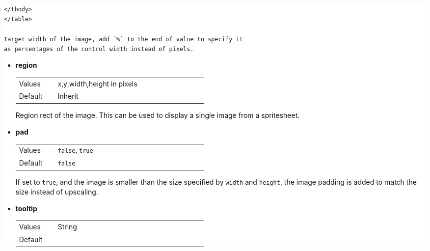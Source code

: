     </tbody>
    </table>

    Target width of the image, add `%` to the end of value to specify it
    as percentages of the control width instead of pixels.

-   **region**

    <table style="width:79%;">
    <colgroup>
    <col style="width: 16%" />
    <col style="width: 62%" />
    </colgroup>
    <tbody>
    <tr>
    <td><span class="title-ref">Values</span></td>
    <td>x,y,width,height in pixels</td>
    </tr>
    <tr>
    <td><span class="title-ref">Default</span></td>
    <td>Inherit</td>
    </tr>
    </tbody>
    </table>

    Region rect of the image. This can be used to display a single image
    from a spritesheet.

-   **pad**

    <table style="width:79%;">
    <colgroup>
    <col style="width: 16%" />
    <col style="width: 62%" />
    </colgroup>
    <tbody>
    <tr>
    <td><span class="title-ref">Values</span></td>
    <td><code>false</code>, <code>true</code></td>
    </tr>
    <tr>
    <td><span class="title-ref">Default</span></td>
    <td><code>false</code></td>
    </tr>
    </tbody>
    </table>

    If set to `true`, and the image is smaller than the size specified
    by `width` and `height`, the image padding is added to match the
    size instead of upscaling.

-   **tooltip**

    <table style="width:79%;">
    <colgroup>
    <col style="width: 16%" />
    <col style="width: 62%" />
    </colgroup>
    <tbody>
    <tr>
    <td><span class="title-ref">Values</span></td>
    <td>String</td>
    </tr>
    <tr>
    <td><span class="title-ref">Default</span></td>
    <td></td>
    </tr>
    </tbody>